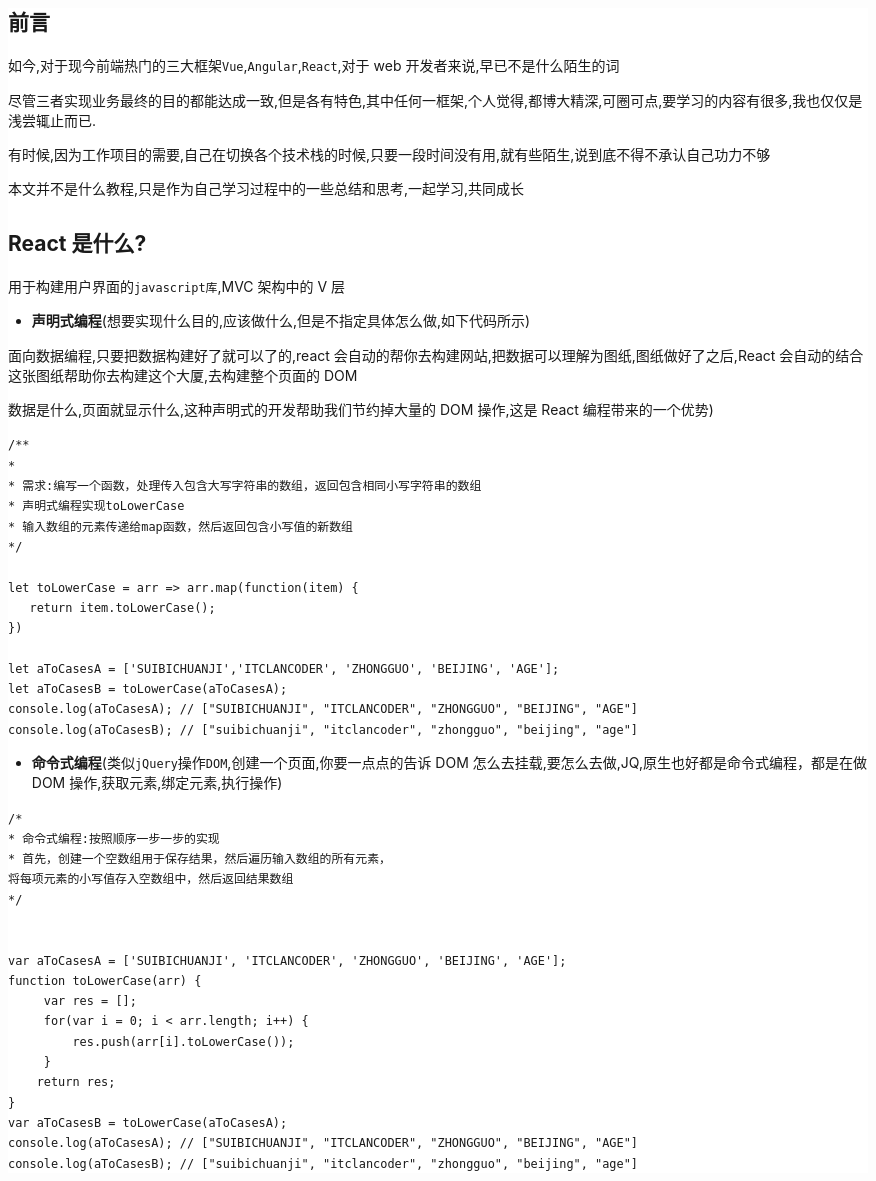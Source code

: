 ## 前言

如今,对于现今前端热门的三大框架`Vue`,`Angular`,`React`,对于 web 开发者来说,早已不是什么陌生的词

尽管三者实现业务最终的目的都能达成一致,但是各有特色,其中任何一框架,个人觉得,都博大精深,可圈可点,要学习的内容有很多,我也仅仅是浅尝辄止而已.

有时候,因为工作项目的需要,自己在切换各个技术栈的时候,只要一段时间没有用,就有些陌生,说到底不得不承认自己功力不够

本文并不是什么教程,只是作为自己学习过程中的一些总结和思考,一起学习,共同成长

## React 是什么?

用于构建用户界面的`javascript库`,MVC 架构中的 V 层

- **声明式编程**(想要实现什么目的,应该做什么,但是不指定具体怎么做,如下代码所示)

面向数据编程,只要把数据构建好了就可以了的,react 会自动的帮你去构建网站,把数据可以理解为图纸,图纸做好了之后,React 会自动的结合这张图纸帮助你去构建这个大厦,去构建整个页面的 DOM

数据是什么,页面就显示什么,这种声明式的开发帮助我们节约掉大量的 DOM 操作,这是 React 编程带来的一个优势)

```
/**
*
* 需求:编写一个函数，处理传入包含大写字符串的数组，返回包含相同小写字符串的数组
* 声明式编程实现toLowerCase
* 输入数组的元素传递给map函数，然后返回包含小写值的新数组
*/

let toLowerCase = arr => arr.map(function(item) {
   return item.toLowerCase();
})

let aToCasesA = ['SUIBICHUANJI','ITCLANCODER', 'ZHONGGUO', 'BEIJING', 'AGE'];
let aToCasesB = toLowerCase(aToCasesA);
console.log(aToCasesA); // ["SUIBICHUANJI", "ITCLANCODER", "ZHONGGUO", "BEIJING", "AGE"]
console.log(aToCasesB); // ["suibichuanji", "itclancoder", "zhongguo", "beijing", "age"]
```

- **命令式编程**(类似`jQuery`操作`DOM`,创建一个页面,你要一点点的告诉 DOM 怎么去挂载,要怎么去做,JQ,原生也好都是命令式编程，都是在做 DOM 操作,获取元素,绑定元素,执行操作)

```
/*
* 命令式编程:按照顺序一步一步的实现
* 首先，创建一个空数组用于保存结果，然后遍历输入数组的所有元素，
将每项元素的小写值存入空数组中，然后返回结果数组
*/


var aToCasesA = ['SUIBICHUANJI', 'ITCLANCODER', 'ZHONGGUO', 'BEIJING', 'AGE'];
function toLowerCase(arr) {
     var res = [];
     for(var i = 0; i < arr.length; i++) {
         res.push(arr[i].toLowerCase());
     }
    return res;
}
var aToCasesB = toLowerCase(aToCasesA);
console.log(aToCasesA); // ["SUIBICHUANJI", "ITCLANCODER", "ZHONGGUO", "BEIJING", "AGE"]
console.log(aToCasesB); // ["suibichuanji", "itclancoder", "zhongguo", "beijing", "age"]
```
